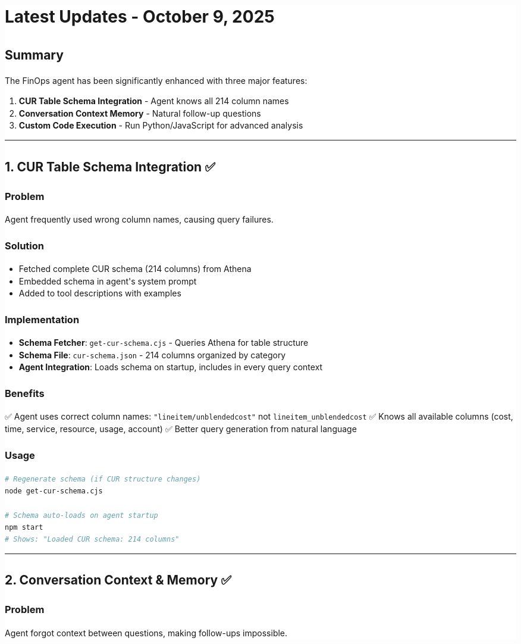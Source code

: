 # Latest Updates - October 9, 2025

## Summary
The FinOps agent has been significantly enhanced with three major features:
1. **CUR Table Schema Integration** - Agent knows all 214 column names
2. **Conversation Context Memory** - Natural follow-up questions
3. **Custom Code Execution** - Run Python/JavaScript for advanced analysis

---

## 1. CUR Table Schema Integration ✅

### Problem
Agent frequently used wrong column names, causing query failures.

### Solution
- Fetched complete CUR schema (214 columns) from Athena
- Embedded schema in agent's system prompt
- Added to tool descriptions with examples

### Implementation
- **Schema Fetcher**: `get-cur-schema.cjs` - Queries Athena for table structure
- **Schema File**: `cur-schema.json` - 214 columns organized by category
- **Agent Integration**: Loads schema on startup, includes in every query context

### Benefits
✅ Agent uses correct column names: `"lineitem/unblendedcost"` not `lineitem_unblendedcost`
✅ Knows all available columns (cost, time, service, resource, usage, account)
✅ Better query generation from natural language

### Usage
```bash
# Regenerate schema (if CUR structure changes)
node get-cur-schema.cjs

# Schema auto-loads on agent startup
npm start
# Shows: "Loaded CUR schema: 214 columns"
```

---

## 2. Conversation Context & Memory ✅

### Problem
Agent forgot context between questions, making follow-ups impossible.
